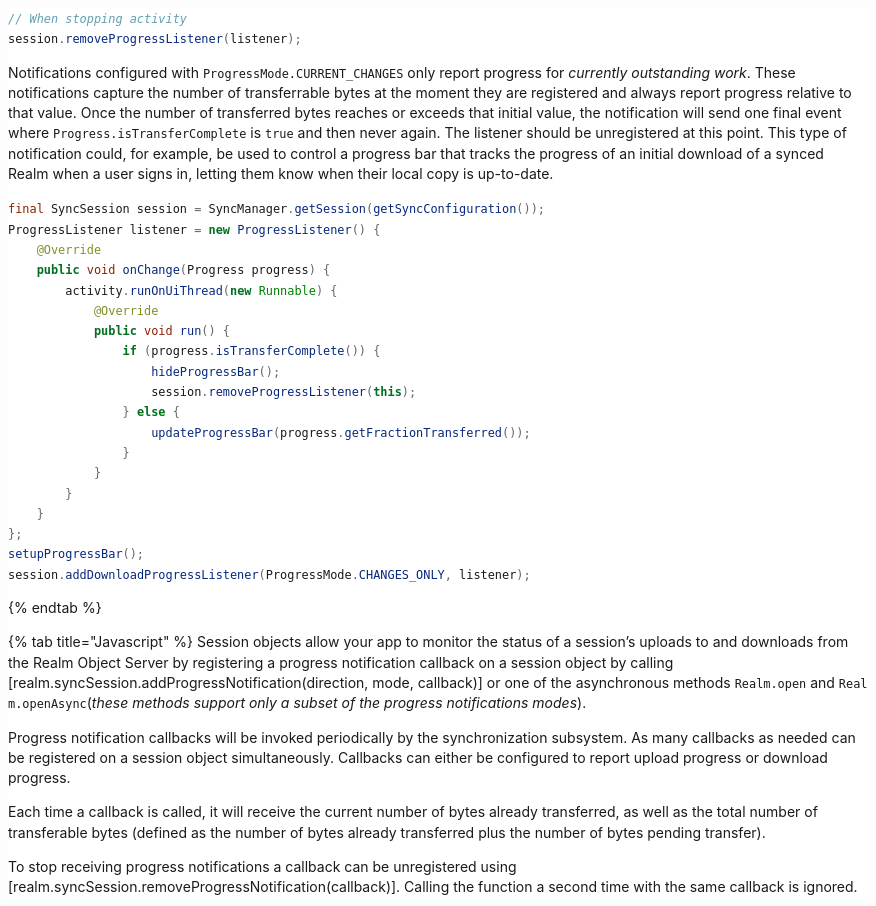 ```java
// When stopping activity
session.removeProgressListener(listener);
```

Notifications configured with `ProgressMode.CURRENT_CHANGES` only report progress for _currently outstanding work_. These notifications capture the number of transferrable bytes at the moment they are registered and always report progress relative to that value. Once the number of transferred bytes reaches or exceeds that initial value, the notification will send one final event where `Progress.isTransferComplete` is `true` and then never again. The listener should be unregistered at this point. This type of notification could, for example, be used to control a progress bar that tracks the progress of an initial download of a synced Realm when a user signs in, letting them know when their local copy is up-to-date.

```java
final SyncSession session = SyncManager.getSession(getSyncConfiguration());
ProgressListener listener = new ProgressListener() {
    @Override
    public void onChange(Progress progress) {
        activity.runOnUiThread(new Runnable) {
            @Override
            public void run() {
                if (progress.isTransferComplete()) {
                    hideProgressBar();
                    session.removeProgressListener(this);
                } else {
                    updateProgressBar(progress.getFractionTransferred());
                }
            }
        }
    }
};
setupProgressBar();
session.addDownloadProgressListener(ProgressMode.CHANGES_ONLY, listener);
```
{% endtab %}

{% tab title="Javascript" %}
Session objects allow your app to monitor the status of a session’s uploads to and downloads from the Realm Object Server by registering a progress notification callback on a session object by calling \[realm.syncSession.addProgressNotification\(direction, mode, callback\)\] or one of the asynchronous methods `Realm.open` and `Realm.openAsync`\(_these methods support only a subset of the progress notifications modes_\).

Progress notification callbacks will be invoked periodically by the synchronization subsystem. As many callbacks as needed can be registered on a session object simultaneously. Callbacks can either be configured to report upload progress or download progress.

Each time a callback is called, it will receive the current number of bytes already transferred, as well as the total number of transferable bytes \(defined as the number of bytes already transferred plus the number of bytes pending transfer\).

To stop receiving progress notifications a callback can be unregistered using \[realm.syncSession.removeProgressNotification\(callback\)\]. Calling the function a second time with the same callback is ignored.
